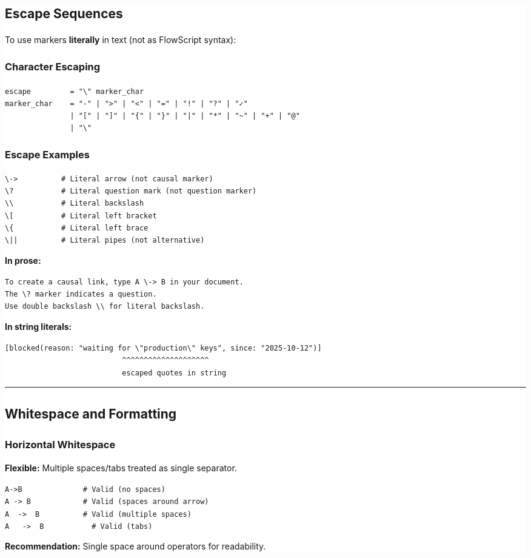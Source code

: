 
## Escape Sequences

To use markers **literally** in text (not as FlowScript syntax):

### Character Escaping

```ebnf
escape         = "\" marker_char
marker_char    = "-" | ">" | "<" | "=" | "!" | "?" | "✓"
               | "[" | "]" | "{" | "}" | "|" | "*" | "~" | "+" | "@"
               | "\"
```

### Escape Examples

```
\->          # Literal arrow (not causal marker)
\?           # Literal question mark (not question marker)
\\           # Literal backslash
\[           # Literal left bracket
\{           # Literal left brace
\||          # Literal pipes (not alternative)
```

**In prose:**
```
To create a causal link, type A \-> B in your document.
The \? marker indicates a question.
Use double backslash \\ for literal backslash.
```

**In string literals:**
```
[blocked(reason: "waiting for \"production\" keys", since: "2025-10-12")]
                           ^^^^^^^^^^^^^^^^^^^^
                           escaped quotes in string
```

---

## Whitespace and Formatting

### Horizontal Whitespace

**Flexible:** Multiple spaces/tabs treated as single separator.

```
A->B              # Valid (no spaces)
A -> B            # Valid (spaces around arrow)
A  ->  B          # Valid (multiple spaces)
A	->	B           # Valid (tabs)
```

**Recommendation:** Single space around operators for readability.
